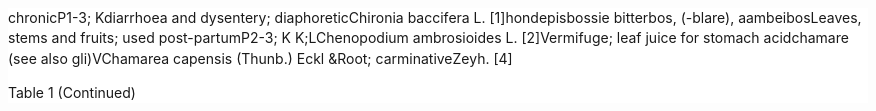 chronic</td><td>P1-3; K</td></tr><tr><td></td><td></td><td>diarrhoea and dysentery; diaphoretic</td><td></td></tr><tr><td></td><td></td><td></td><td></td></tr><tr><td></td><td></td><td></td><td></td></tr><tr><td>Chironia baccifera L. [1]</td><td>hondepisbossie bitterbos, (-blare), aambeibos</td><td>Leaves, stems and fruits; used post-partum</td><td>P2-3; K K;L</td></tr><tr><td>Chenopodium ambrosioides L. [2]</td><td></td><td>Vermifuge; leaf juice for stomach acid</td><td></td></tr><tr><td></td><td></td><td></td><td></td></tr><tr><td></td><td></td><td></td><td></td></tr><tr><td></td><td></td><td></td><td></td></tr><tr><td></td><td></td><td></td><td></td></tr><tr><td></td><td>chamare (see also gli)</td><td></td><td>V</td></tr><tr><td>Chamarea capensis (Thunb.) Eckl &</td><td></td><td>Root; carminative</td><td></td></tr><tr><td></td><td></td><td></td><td></td></tr><tr><td></td><td></td><td></td><td></td></tr><tr><td></td><td></td><td></td><td></td></tr><tr><td></td><td></td><td></td><td></td></tr><tr><td></td><td></td><td></td><td></td></tr><tr><td></td><td></td><td></td><td></td></tr><tr><td></td><td></td><td></td><td></td></tr><tr><td></td><td></td><td></td><td></td></tr><tr><td></td><td></td><td></td><td></td></tr><tr><td></td><td></td><td></td><td></td></tr><tr><td></td><td></td><td></td><td></td></tr><tr><td></td><td></td><td></td><td></td></tr><tr><td></td><td></td><td></td><td></td></tr><tr><td></td><td></td><td></td><td></td></tr><tr><td></td><td></td><td></td><td></td></tr><tr><td></td><td></td><td></td><td></td></tr><tr><td></td><td></td><td></td><td></td></tr><tr><td></td><td></td><td></td><td></td></tr><tr><td></td><td></td><td></td><td></td></tr><tr><td></td><td></td><td></td><td></td></tr><tr><td></td><td></td><td></td><td></td></tr><tr><td></td><td></td><td></td><td></td></tr><tr><td></td><td></td><td></td><td></td></tr><tr><td></td><td></td><td></td><td></td></tr><tr><td></td><td></td><td></td><td></td></tr><tr><td>Zeyh. [4]</td><td></td><td></td><td></td></tr><tr><td></td><td></td><td></td><td></td></tr><tr><td></td><td></td><td></td><td></td></tr><tr><td></td><td></td><td></td><td></td></tr><tr><td></td><td></td><td></td><td></td></tr><tr><td></td><td></td><td></td><td></td></tr><tr><td></td><td></td><td></td><td></td></tr></table></body></html>

Table 1 (Continued)   
